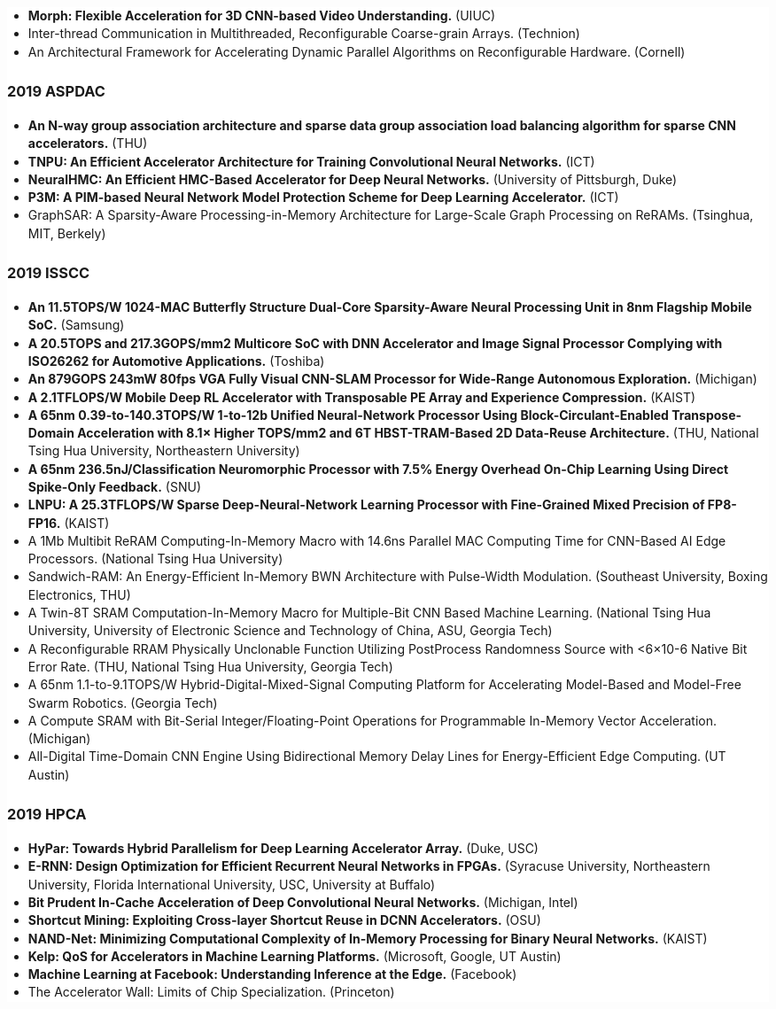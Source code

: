 - **Morph: Flexible Acceleration for 3D CNN-based Video Understanding.** (UIUC)
- Inter-thread Communication in Multithreaded, Reconfigurable Coarse-grain Arrays. (Technion)
- An Architectural Framework for Accelerating Dynamic Parallel Algorithms on Reconfigurable Hardware. (Cornell)

### 2019 ASPDAC
- **An N-way group association architecture and sparse data group association load balancing algorithm for sparse CNN accelerators.** (THU)
- **TNPU: An Efficient Accelerator Architecture for Training Convolutional Neural Networks.** (ICT)
- **NeuralHMC: An Efficient HMC-Based Accelerator for Deep Neural Networks.** (University of Pittsburgh, Duke)
- **P3M: A PIM-based Neural Network Model Protection Scheme for Deep Learning Accelerator.** (ICT)
- GraphSAR: A Sparsity-Aware Processing-in-Memory Architecture for Large-Scale Graph Processing on ReRAMs. (Tsinghua, MIT, Berkely)

### 2019 ISSCC
- **An 11.5TOPS/W 1024-MAC Butterfly Structure Dual-Core Sparsity-Aware Neural Processing Unit in 8nm Flagship Mobile SoC.** (Samsung)
- **A 20.5TOPS and 217.3GOPS/mm2 Multicore SoC with DNN Accelerator and Image Signal Processor Complying with ISO26262 for Automotive Applications.** (Toshiba)
- **An 879GOPS 243mW 80fps VGA Fully Visual CNN-SLAM Processor for Wide-Range Autonomous Exploration.** (Michigan)
- **A 2.1TFLOPS/W Mobile Deep RL Accelerator with Transposable PE Array and Experience Compression.** (KAIST)
- **A 65nm 0.39-to-140.3TOPS/W 1-to-12b Unified Neural-Network Processor Using Block-Circulant-Enabled Transpose-Domain Acceleration with 8.1× Higher TOPS/mm2 and 6T HBST-TRAM-Based 2D Data-Reuse Architecture.** (THU, National Tsing Hua University, Northeastern University)
- **A 65nm 236.5nJ/Classification Neuromorphic Processor with 7.5% Energy Overhead On-Chip Learning Using Direct Spike-Only Feedback.** (SNU)
- **LNPU: A 25.3TFLOPS/W Sparse Deep-Neural-Network Learning Processor with Fine-Grained Mixed Precision of FP8-FP16.** (KAIST)
- A 1Mb Multibit ReRAM Computing-In-Memory Macro with 14.6ns Parallel MAC Computing Time for CNN-Based AI Edge Processors. (National Tsing Hua University)
- Sandwich-RAM: An Energy-Efficient In-Memory BWN Architecture with Pulse-Width Modulation. (Southeast University, Boxing Electronics, THU)
- A Twin-8T SRAM Computation-In-Memory Macro for Multiple-Bit CNN Based Machine Learning. (National Tsing Hua University, University of Electronic Science and Technology of China, ASU, Georgia Tech)
- A Reconfigurable RRAM Physically Unclonable Function Utilizing PostProcess Randomness Source with <6×10-6 Native Bit Error Rate. (THU, National Tsing Hua University, Georgia Tech)
- A 65nm 1.1-to-9.1TOPS/W Hybrid-Digital-Mixed-Signal Computing Platform for Accelerating Model-Based and Model-Free Swarm Robotics. (Georgia Tech)
- A Compute SRAM with Bit-Serial Integer/Floating-Point Operations for Programmable In-Memory Vector Acceleration. (Michigan)
- All-Digital Time-Domain CNN Engine Using Bidirectional Memory Delay Lines for Energy-Efficient Edge Computing. (UT Austin)

### 2019 HPCA
- **HyPar: Towards Hybrid Parallelism for Deep Learning Accelerator Array.** (Duke, USC)
- **E-RNN: Design Optimization for Efficient Recurrent Neural Networks in FPGAs.** (Syracuse University, Northeastern University, Florida International University, USC, University at Buffalo)
- **Bit Prudent In-Cache Acceleration of Deep Convolutional Neural Networks.** (Michigan, Intel)
- **Shortcut Mining: Exploiting Cross-layer Shortcut Reuse in DCNN Accelerators.** (OSU)
- **NAND-Net: Minimizing Computational Complexity of In-Memory Processing for Binary Neural Networks.** (KAIST)
- **Kelp: QoS for Accelerators in Machine Learning Platforms.** (Microsoft, Google, UT Austin)
- **Machine Learning at Facebook: Understanding Inference at the Edge.** (Facebook)
- The Accelerator Wall: Limits of Chip Specialization. (Princeton)
